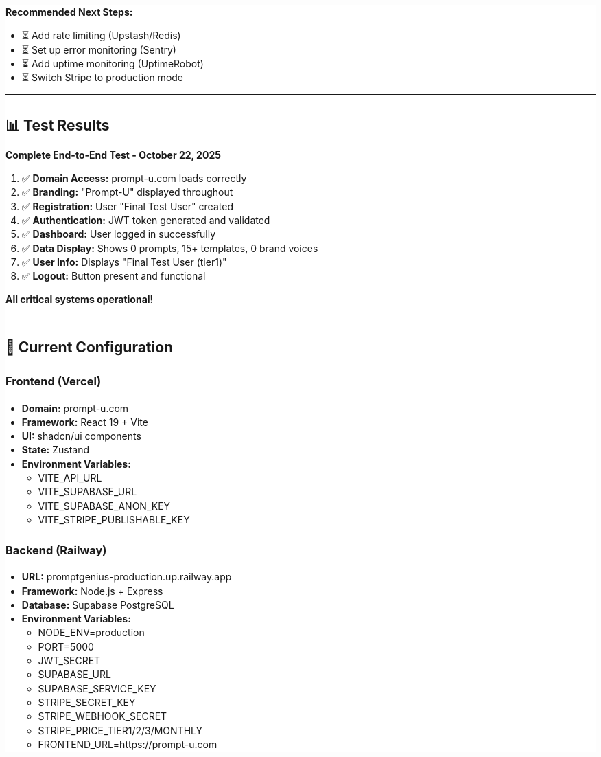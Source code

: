 **Recommended Next Steps:**
- ⏳ Add rate limiting (Upstash/Redis)
- ⏳ Set up error monitoring (Sentry)
- ⏳ Add uptime monitoring (UptimeRobot)
- ⏳ Switch Stripe to production mode

---

## 📊 Test Results

**Complete End-to-End Test - October 22, 2025**

1. ✅ **Domain Access:** prompt-u.com loads correctly
2. ✅ **Branding:** "Prompt-U" displayed throughout
3. ✅ **Registration:** User "Final Test User" created
4. ✅ **Authentication:** JWT token generated and validated
5. ✅ **Dashboard:** User logged in successfully
6. ✅ **Data Display:** Shows 0 prompts, 15+ templates, 0 brand voices
7. ✅ **User Info:** Displays "Final Test User (tier1)"
8. ✅ **Logout:** Button present and functional

**All critical systems operational!**

---

## 🎯 Current Configuration

### Frontend (Vercel)
- **Domain:** prompt-u.com
- **Framework:** React 19 + Vite
- **UI:** shadcn/ui components
- **State:** Zustand
- **Environment Variables:**
  - VITE_API_URL
  - VITE_SUPABASE_URL
  - VITE_SUPABASE_ANON_KEY
  - VITE_STRIPE_PUBLISHABLE_KEY

### Backend (Railway)
- **URL:** promptgenius-production.up.railway.app
- **Framework:** Node.js + Express
- **Database:** Supabase PostgreSQL
- **Environment Variables:**
  - NODE_ENV=production
  - PORT=5000
  - JWT_SECRET
  - SUPABASE_URL
  - SUPABASE_SERVICE_KEY
  - STRIPE_SECRET_KEY
  - STRIPE_WEBHOOK_SECRET
  - STRIPE_PRICE_TIER1/2/3/MONTHLY
  - FRONTEND_URL=https://prompt-u.com
